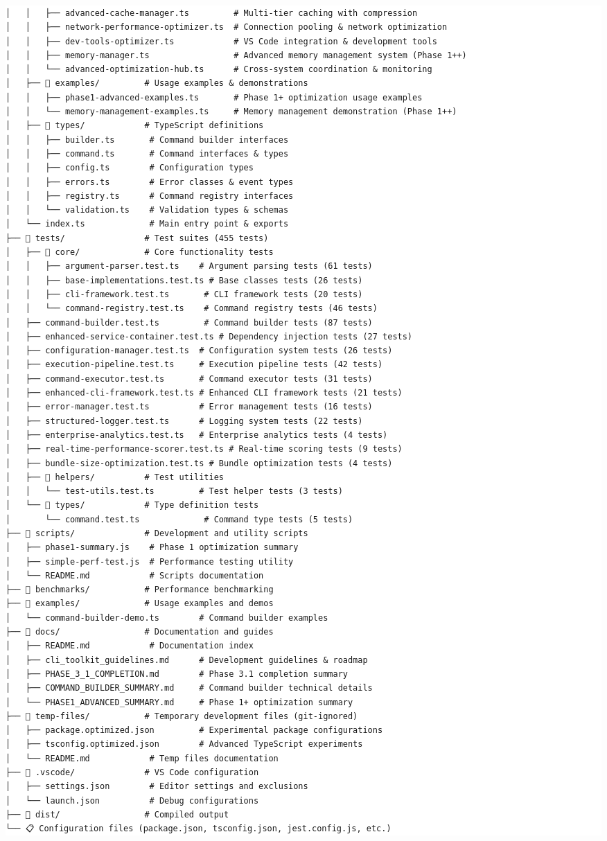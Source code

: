 ```
│   │   ├── advanced-cache-manager.ts         # Multi-tier caching with compression
│   │   ├── network-performance-optimizer.ts  # Connection pooling & network optimization
│   │   ├── dev-tools-optimizer.ts            # VS Code integration & development tools
│   │   ├── memory-manager.ts                 # Advanced memory management system (Phase 1++)
│   │   └── advanced-optimization-hub.ts      # Cross-system coordination & monitoring
│   ├── 📁 examples/         # Usage examples & demonstrations
│   │   ├── phase1-advanced-examples.ts       # Phase 1+ optimization usage examples
│   │   └── memory-management-examples.ts     # Memory management demonstration (Phase 1++)
│   ├── 📁 types/            # TypeScript definitions
│   │   ├── builder.ts       # Command builder interfaces
│   │   ├── command.ts       # Command interfaces & types
│   │   ├── config.ts        # Configuration types
│   │   ├── errors.ts        # Error classes & event types
│   │   ├── registry.ts      # Command registry interfaces
│   │   └── validation.ts    # Validation types & schemas
│   └── index.ts             # Main entry point & exports
├── 📁 tests/                # Test suites (455 tests)
│   ├── 📁 core/             # Core functionality tests
│   │   ├── argument-parser.test.ts    # Argument parsing tests (61 tests)
│   │   ├── base-implementations.test.ts # Base classes tests (26 tests)
│   │   ├── cli-framework.test.ts       # CLI framework tests (20 tests)
│   │   └── command-registry.test.ts    # Command registry tests (46 tests)
│   ├── command-builder.test.ts         # Command builder tests (87 tests)
│   ├── enhanced-service-container.test.ts # Dependency injection tests (27 tests)
│   ├── configuration-manager.test.ts  # Configuration system tests (26 tests)
│   ├── execution-pipeline.test.ts     # Execution pipeline tests (42 tests)
│   ├── command-executor.test.ts       # Command executor tests (31 tests)
│   ├── enhanced-cli-framework.test.ts # Enhanced CLI framework tests (21 tests)
│   ├── error-manager.test.ts          # Error management tests (16 tests)
│   ├── structured-logger.test.ts      # Logging system tests (22 tests)
│   ├── enterprise-analytics.test.ts   # Enterprise analytics tests (4 tests)
│   ├── real-time-performance-scorer.test.ts # Real-time scoring tests (9 tests)
│   ├── bundle-size-optimization.test.ts # Bundle optimization tests (4 tests)
│   ├── 📁 helpers/          # Test utilities
│   │   └── test-utils.test.ts         # Test helper tests (3 tests)
│   └── 📁 types/            # Type definition tests
│       └── command.test.ts             # Command type tests (5 tests)
├── 📁 scripts/              # Development and utility scripts
│   ├── phase1-summary.js    # Phase 1 optimization summary
│   ├── simple-perf-test.js  # Performance testing utility
│   └── README.md            # Scripts documentation
├── 📁 benchmarks/           # Performance benchmarking
├── 📁 examples/             # Usage examples and demos
│   └── command-builder-demo.ts        # Command builder examples
├── 📁 docs/                 # Documentation and guides
│   ├── README.md            # Documentation index
│   ├── cli_toolkit_guidelines.md      # Development guidelines & roadmap
│   ├── PHASE_3_1_COMPLETION.md        # Phase 3.1 completion summary
│   ├── COMMAND_BUILDER_SUMMARY.md     # Command builder technical details
│   └── PHASE1_ADVANCED_SUMMARY.md     # Phase 1+ optimization summary
├── 📁 temp-files/           # Temporary development files (git-ignored)
│   ├── package.optimized.json         # Experimental package configurations
│   ├── tsconfig.optimized.json        # Advanced TypeScript experiments
│   └── README.md            # Temp files documentation
├── 📁 .vscode/              # VS Code configuration
│   ├── settings.json        # Editor settings and exclusions
│   └── launch.json          # Debug configurations
├── 📁 dist/                 # Compiled output
└── 📋 Configuration files (package.json, tsconfig.json, jest.config.js, etc.)
```
